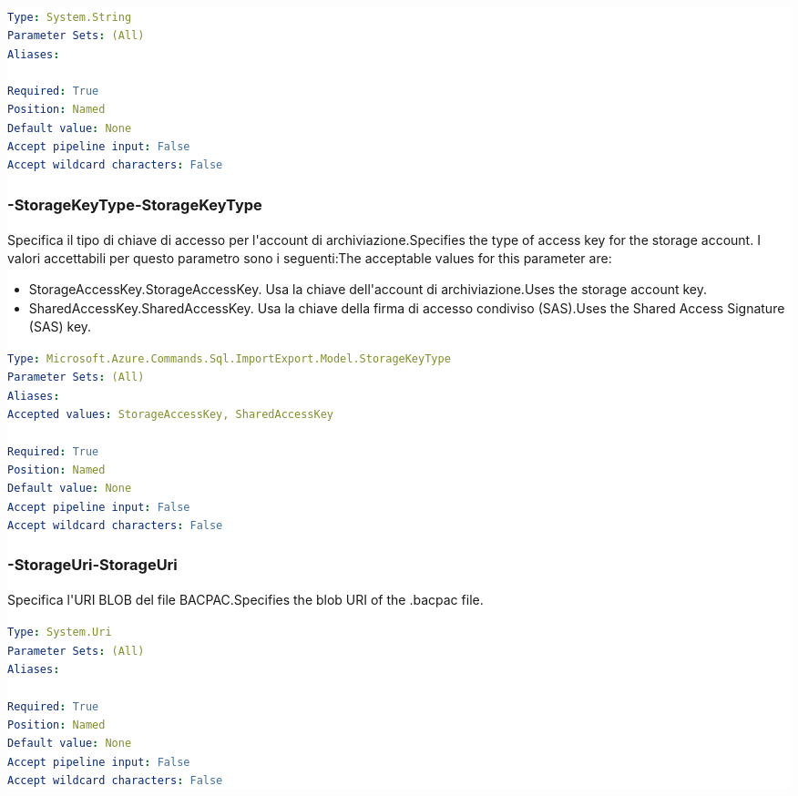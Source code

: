 ```yaml
Type: System.String
Parameter Sets: (All)
Aliases:

Required: True
Position: Named
Default value: None
Accept pipeline input: False
Accept wildcard characters: False
```

### <span data-ttu-id="0e17e-149">-StorageKeyType</span><span class="sxs-lookup"><span data-stu-id="0e17e-149">-StorageKeyType</span></span>
<span data-ttu-id="0e17e-150">Specifica il tipo di chiave di accesso per l'account di archiviazione.</span><span class="sxs-lookup"><span data-stu-id="0e17e-150">Specifies the type of access key for the storage account.</span></span>
<span data-ttu-id="0e17e-151">I valori accettabili per questo parametro sono i seguenti:</span><span class="sxs-lookup"><span data-stu-id="0e17e-151">The acceptable values for this parameter are:</span></span>
- <span data-ttu-id="0e17e-152">StorageAccessKey.</span><span class="sxs-lookup"><span data-stu-id="0e17e-152">StorageAccessKey.</span></span>
<span data-ttu-id="0e17e-153">Usa la chiave dell'account di archiviazione.</span><span class="sxs-lookup"><span data-stu-id="0e17e-153">Uses the storage account key.</span></span> 
- <span data-ttu-id="0e17e-154">SharedAccessKey.</span><span class="sxs-lookup"><span data-stu-id="0e17e-154">SharedAccessKey.</span></span>
<span data-ttu-id="0e17e-155">Usa la chiave della firma di accesso condiviso (SAS).</span><span class="sxs-lookup"><span data-stu-id="0e17e-155">Uses the Shared Access Signature (SAS) key.</span></span>

```yaml
Type: Microsoft.Azure.Commands.Sql.ImportExport.Model.StorageKeyType
Parameter Sets: (All)
Aliases:
Accepted values: StorageAccessKey, SharedAccessKey

Required: True
Position: Named
Default value: None
Accept pipeline input: False
Accept wildcard characters: False
```

### <span data-ttu-id="0e17e-156">-StorageUri</span><span class="sxs-lookup"><span data-stu-id="0e17e-156">-StorageUri</span></span>
<span data-ttu-id="0e17e-157">Specifica l'URI BLOB del file BACPAC.</span><span class="sxs-lookup"><span data-stu-id="0e17e-157">Specifies the blob URI of the .bacpac file.</span></span>

```yaml
Type: System.Uri
Parameter Sets: (All)
Aliases:

Required: True
Position: Named
Default value: None
Accept pipeline input: False
Accept wildcard characters: False
```
